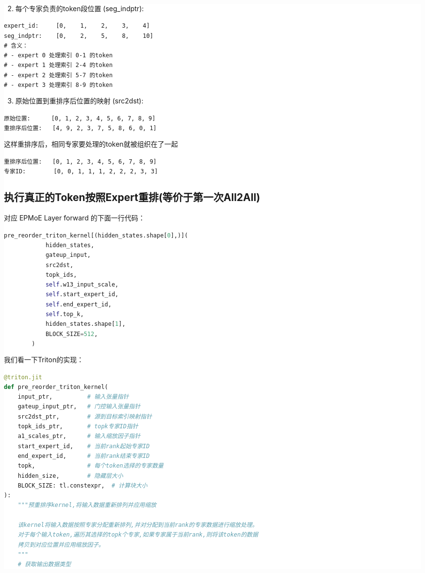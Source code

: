 2. 每个专家负责的token段位置 (seg_indptr):

```shell
expert_id:     [0,    1,    2,    3,    4]
seg_indptr:    [0,    2,    5,    8,    10]
# 含义：
# - expert 0 处理索引 0-1 的token
# - expert 1 处理索引 2-4 的token
# - expert 2 处理索引 5-7 的token
# - expert 3 处理索引 8-9 的token
```

3. 原始位置到重排序后位置的映射 (src2dst):

```shell
原始位置:      [0, 1, 2, 3, 4, 5, 6, 7, 8, 9]
重排序后位置:   [4, 9, 2, 3, 7, 5, 8, 6, 0, 1]
```

这样重排序后，相同专家要处理的token就被组织在了一起

```shell
重排序后位置:   [0, 1, 2, 3, 4, 5, 6, 7, 8, 9]
专家ID:        [0, 0, 1, 1, 1, 2, 2, 2, 3, 3]
```


## 执行真正的Token按照Expert重排(等价于第一次All2All)

对应 EPMoE Layer forward 的下面一行代码：

```python
pre_reorder_triton_kernel[(hidden_states.shape[0],)](
            hidden_states,
            gateup_input,
            src2dst,
            topk_ids,
            self.w13_input_scale,
            self.start_expert_id,
            self.end_expert_id,
            self.top_k,
            hidden_states.shape[1],
            BLOCK_SIZE=512,
        )
```

我们看一下Triton的实现：

```python
@triton.jit
def pre_reorder_triton_kernel(
    input_ptr,          # 输入张量指针
    gateup_input_ptr,   # 门控输入张量指针
    src2dst_ptr,        # 源到目标索引映射指针
    topk_ids_ptr,       # topk专家ID指针
    a1_scales_ptr,      # 输入缩放因子指针
    start_expert_id,    # 当前rank起始专家ID
    end_expert_id,      # 当前rank结束专家ID
    topk,               # 每个token选择的专家数量
    hidden_size,        # 隐藏层大小
    BLOCK_SIZE: tl.constexpr,  # 计算块大小
):
    """预重排序kernel,将输入数据重新排列并应用缩放
    
    该kernel将输入数据按照专家分配重新排列,并对分配到当前rank的专家数据进行缩放处理。
    对于每个输入token,遍历其选择的topk个专家,如果专家属于当前rank,则将该token的数据
    拷贝到对应位置并应用缩放因子。
    """
    # 获取输出数据类型
```